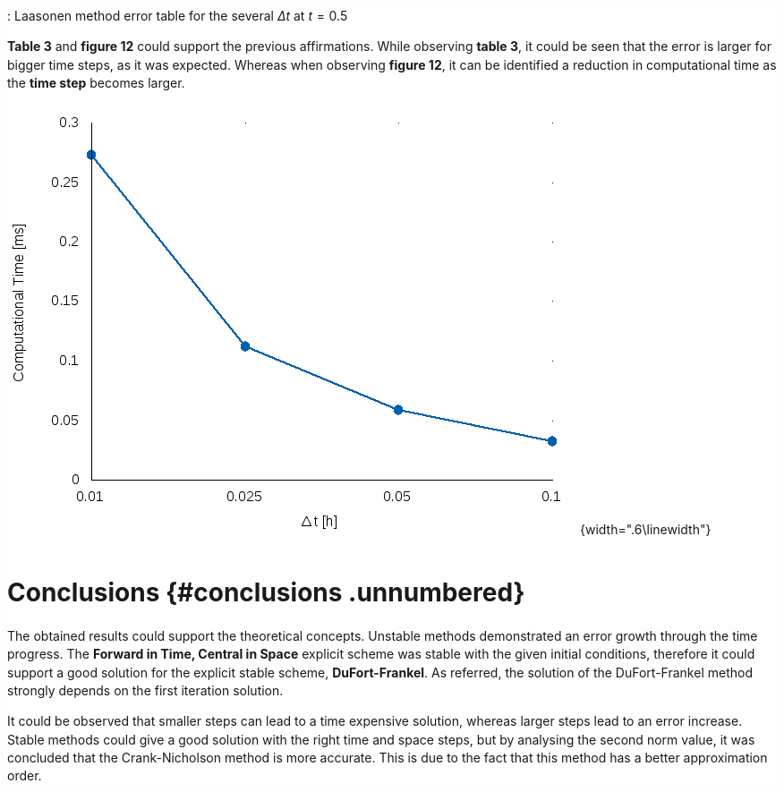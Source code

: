   : Laasonen method error table for the several $\Delta t$ at
  $t = 0.5$<span data-label="table:1"></span>

**Table 3** and **figure 12** could support the previous affirmations.
While observing **table 3**, it could be seen that the error is larger
for bigger time steps, as it was expected. Whereas when observing
**figure 12**, it can be identified a reduction in computational time as
the **time step** becomes larger.

![image](./reports/laasonen_times.png){width=".6\linewidth"}

Conclusions {#conclusions .unnumbered}
===========

The obtained results could support the theoretical concepts. Unstable
methods demonstrated an error growth through the time progress. The
**Forward in Time, Central in Space** explicit scheme was stable with
the given initial conditions, therefore it could support a good solution
for the explicit stable scheme, **DuFort-Frankel**. As referred, the
solution of the DuFort-Frankel method strongly depends on the first
iteration solution.

It could be observed that smaller steps can lead to a time expensive
solution, whereas larger steps lead to an error increase. Stable methods
could give a good solution with the right time and space steps, but by
analysing the second norm value, it was concluded that the
Crank-Nicholson method is more accurate. This is due to the fact that
this method has a better approximation order.
